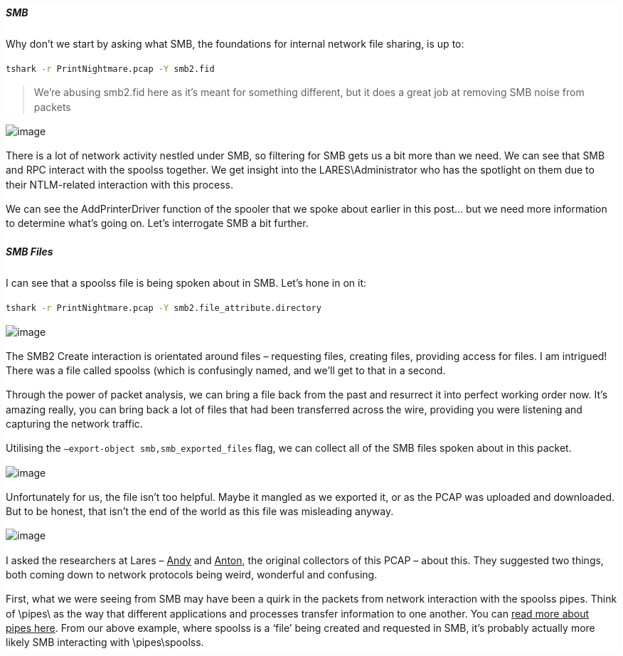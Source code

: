 ##### SMB

Why don’t we start by asking what SMB, the foundations for internal network file sharing, is up to:

```bash
tshark -r PrintNightmare.pcap -Y smb2.fid
```
> We’re abusing smb2.fid here as it’s meant for something different, but it does a great job at removing SMB noise from packets

![image](https://user-images.githubusercontent.com/49488209/124771758-4e9a6700-df33-11eb-8820-912ed622d23a.png)

There is a lot of network activity nestled under SMB, so filtering for SMB gets us a bit more than we need. We can see that SMB and RPC interact with the spoolss together. We get insight into the LARES\Administrator who has the spotlight on them due to their NTLM-related interaction with this process.

We can see the AddPrinterDriver function of the spooler that we spoke about earlier in this post… but we need more information to determine what’s going on. Let’s interrogate SMB a bit further.

##### SMB Files

I can see that a spoolss file is being spoken about in SMB. Let’s hone in on it: 
```bash
tshark -r PrintNightmare.pcap -Y smb2.file_attribute.directory
```

![image](https://user-images.githubusercontent.com/49488209/124771851-6376fa80-df33-11eb-9c79-1894dfc32342.png)

The SMB2 Create interaction is orientated around files – requesting files, creating files, providing access for files. I am intrigued! There was a file called spoolss (which is confusingly named, and we’ll get to that in a second.

Through the power of packet analysis, we can bring a file back from the past and resurrect it into perfect working order now. It’s amazing really, you can bring back a lot of files that had been transferred across the wire, providing you were listening and capturing the network traffic.

Utilising the `–export-object smb,smb_exported_files` flag, we can collect all of the SMB files spoken about in this packet.

![image](https://user-images.githubusercontent.com/49488209/124771913-72f64380-df33-11eb-8036-d97bd37777a5.png)

Unfortunately for us, the file isn’t too helpful. Maybe it mangled as we exported it, or as the PCAP was uploaded and downloaded.  But to be honest, that isn’t the end of the world as this file was misleading anyway.

![image](https://user-images.githubusercontent.com/49488209/124771941-7984bb00-df33-11eb-9ba5-0c947a1f83e0.png)

I asked the researchers at Lares – [Andy](https://twitter.com/ZephrFish) and [Anton](https://twitter.com/Antonlovesdnb), the original collectors of this PCAP – about this. They suggested two things, both coming down to network protocols being weird, wonderful and confusing.

First, what we were seeing from SMB may have been a quirk in the packets from network interaction with the spoolss pipes.  Think of \\pipes\\ as the way that different applications and processes transfer information to one another. You can [read more about pipes here](https://versprite.com/blog/security-research/microsoft-windows-pipes-intro/). From our above example, where spoolss is a ‘file’ being created and requested in SMB, it’s probably actually more likely SMB interacting with \\pipes\\spoolss.
